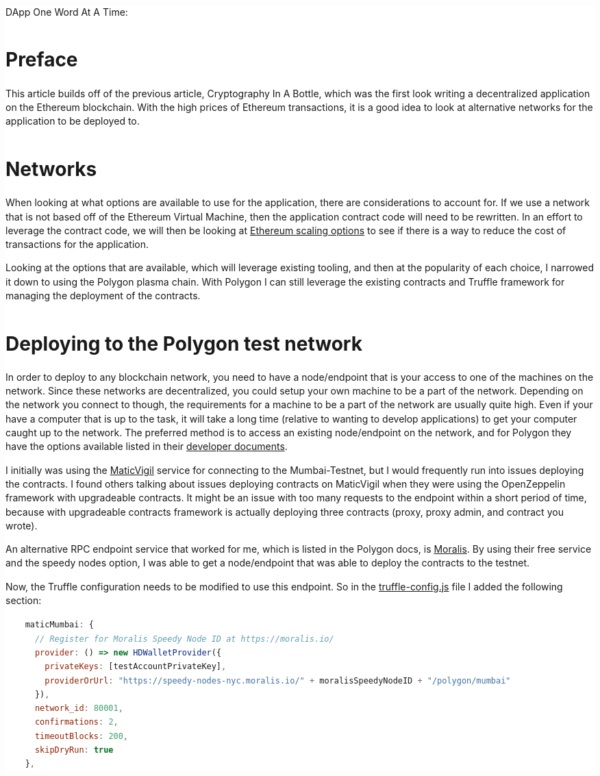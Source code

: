 DApp One Word At A Time:
<a href="https://github.com/Jdubedition/dapp-owaat" target="_blank" class="v-btn v-btn--icon v-btn--round theme--dark v-size--default">
<span class="v-btn__content"><i aria-hidden="true" class="v-icon notranslate mdi mdi-git theme--dark"></i></span>
</a>

# Preface
This article builds off of the previous article, Cryptography In A Bottle, which was the first look writing a decentralized application on the Ethereum blockchain.  With the high prices of Ethereum transactions, it is a good idea to look at alternative networks for the application to be deployed to.

# Networks
When looking at what options are available to use for the application, there are considerations to account for.  If we use a network that is not based off of the Ethereum Virtual Machine, then the application contract code will need to be rewritten.  In an effort to leverage the contract code, we will then be looking at [Ethereum scaling options](https://ethereum.org/en/developers/docs/scaling/) to see if there is a way to reduce the cost of transactions for the application.

Looking at the options that are available, which will leverage existing tooling, and then at the popularity of each choice, I narrowed it down to using the Polygon plasma chain.  With Polygon I can still leverage the existing contracts and Truffle framework for managing the deployment of the contracts.

# Deploying to the Polygon test network
In order to deploy to any blockchain network, you need to have a node/endpoint that is your access to one of the machines on the network.  Since these networks are decentralized, you could setup your own machine to be a part of the network.  Depending on the network you connect to though, the requirements for a machine to be a part of the network are usually quite high.  Even if your have a computer that is up to the task, it will take a long time (relative to wanting to develop applications) to get your computer caught up to the network.  The preferred method is to access an existing node/endpoint on the network, and for Polygon they have the options available listed in their [developer documents](https://docs.polygon.technology/docs/develop/network-details/network).

I initially was using the [MaticVigil](https://rpc.maticvigil.com/) service for connecting to the Mumbai-Testnet, but I would frequently run into issues deploying the contracts.  I found others talking about issues deploying contracts on MaticVigil when they were using the OpenZeppelin framework with upgradeable contracts.  It might be an issue with too many requests to the endpoint within a short period of time, because with upgradeable contracts framework is actually deploying three contracts (proxy, proxy admin, and contract you wrote).

An alternative RPC endpoint service that worked for me, which is listed in the Polygon docs, is [Moralis](https://moralis.io/).  By using their free service and the speedy nodes option, I was able to get a node/endpoint that was able to deploy the contracts to the testnet.

Now, the Truffle configuration needs to be modified to use this endpoint.  So in the [truffle-config.js](https://github.com/Jdubedition/dapp-owaat/blob/main/truffle-config.js) file I added the following section:
```js
    maticMumbai: {
      // Register for Moralis Speedy Node ID at https://moralis.io/
      provider: () => new HDWalletProvider({
        privateKeys: [testAccountPrivateKey],
        providerOrUrl: "https://speedy-nodes-nyc.moralis.io/" + moralisSpeedyNodeID + "/polygon/mumbai"
      }),
      network_id: 80001,
      confirmations: 2,
      timeoutBlocks: 200,
      skipDryRun: true
    },
```